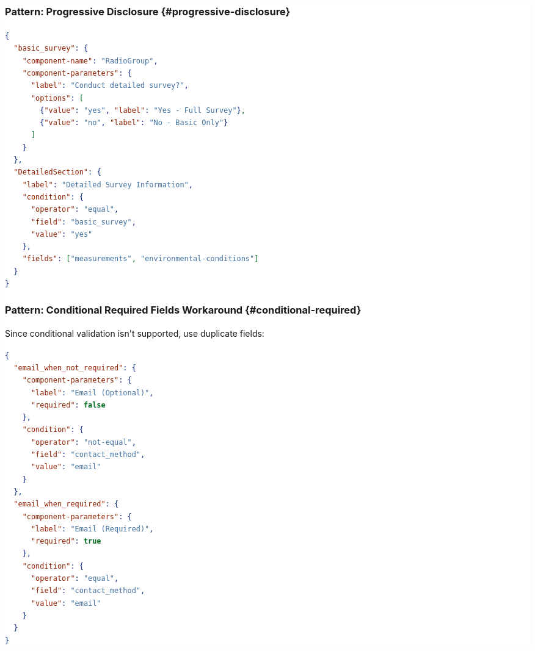 ### Pattern: Progressive Disclosure {#progressive-disclosure}

```json
{
  "basic_survey": {
    "component-name": "RadioGroup",
    "component-parameters": {
      "label": "Conduct detailed survey?",
      "options": [
        {"value": "yes", "label": "Yes - Full Survey"},
        {"value": "no", "label": "No - Basic Only"}
      ]
    }
  },
  "DetailedSection": {
    "label": "Detailed Survey Information",
    "condition": {
      "operator": "equal",
      "field": "basic_survey",
      "value": "yes"
    },
    "fields": ["measurements", "environmental-conditions"]
  }
}
```

### Pattern: Conditional Required Fields Workaround {#conditional-required}

Since conditional validation isn't supported, use duplicate fields:

```json
{
  "email_when_not_required": {
    "component-parameters": {
      "label": "Email (Optional)",
      "required": false
    },
    "condition": {
      "operator": "not-equal",
      "field": "contact_method",
      "value": "email"
    }
  },
  "email_when_required": {
    "component-parameters": {
      "label": "Email (Required)",
      "required": true
    },
    "condition": {
      "operator": "equal",
      "field": "contact_method",
      "value": "email"
    }
  }
}
```
